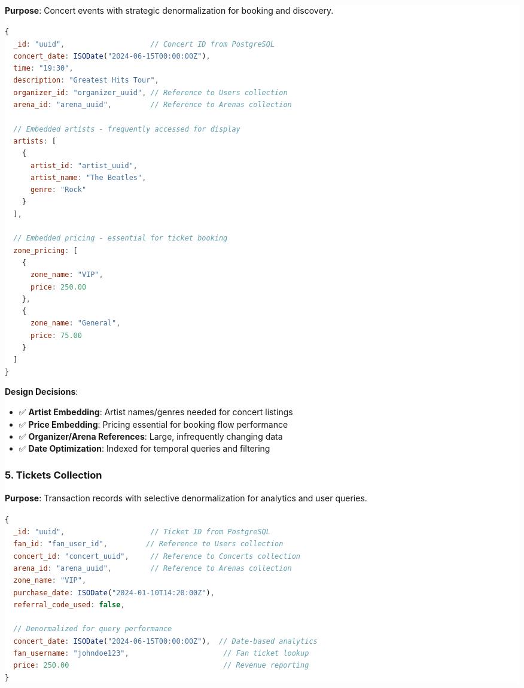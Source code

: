**Purpose**: Concert events with strategic denormalization for booking and discovery.

```javascript
{
  _id: "uuid",                    // Concert ID from PostgreSQL
  concert_date: ISODate("2024-06-15T00:00:00Z"),
  time: "19:30",
  description: "Greatest Hits Tour",
  organizer_id: "organizer_uuid", // Reference to Users collection
  arena_id: "arena_uuid",         // Reference to Arenas collection
  
  // Embedded artists - frequently accessed for display
  artists: [
    {
      artist_id: "artist_uuid",
      artist_name: "The Beatles",
      genre: "Rock"
    }
  ],
  
  // Embedded pricing - essential for ticket booking
  zone_pricing: [
    {
      zone_name: "VIP",
      price: 250.00
    },
    {
      zone_name: "General", 
      price: 75.00
    }
  ]
}
```

**Design Decisions**:
- ✅ **Artist Embedding**: Artist names/genres needed for concert listings
- ✅ **Price Embedding**: Pricing essential for booking flow performance
- ✅ **Organizer/Arena References**: Large, infrequently changing data
- ✅ **Date Optimization**: Indexed for temporal queries and filtering

### 5. Tickets Collection

**Purpose**: Transaction records with selective denormalization for analytics and user queries.

```javascript
{
  _id: "uuid",                    // Ticket ID from PostgreSQL
  fan_id: "fan_user_id",         // Reference to Users collection
  concert_id: "concert_uuid",     // Reference to Concerts collection
  arena_id: "arena_uuid",         // Reference to Arenas collection
  zone_name: "VIP",
  purchase_date: ISODate("2024-01-10T14:20:00Z"),
  referral_code_used: false,
  
  // Denormalized for query performance
  concert_date: ISODate("2024-06-15T00:00:00Z"),  // Date-based analytics
  fan_username: "johndoe123",                      // Fan ticket lookup
  price: 250.00                                    // Revenue reporting
}
```

